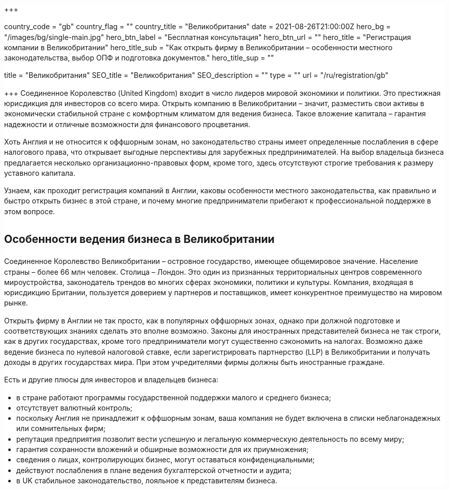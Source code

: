 +++

country_code = "gb"
country_flag = ""
country_title = "Великобритания"
date = 2021-08-26T21:00:00Z
hero_bg = "/images/bg/single-main.jpg"
hero_btn_label = "Бесплатная консультация"
hero_btn_url = ""
hero_title = "Регистрация компании в Великобритании"
hero_title_sub = "Как открыть фирму в Великобритании – особенности местного законодательства, выбор ОПФ и подготовка документов."
hero_title_sup = ""

title = "Великобритания"
SEO_title = "Великобритания"
SEO_description = ""
type = ""
url = "/ru/registration/gb"

+++
Соединенное Королевство (United Kingdom) входит в число лидеров мировой экономики и политики. Это престижная юрисдикция для инвесторов со всего мира. Открыть компанию в Великобритании – значит, разместить свои активы в экономически стабильной стране с комфортным климатом для ведения бизнеса. Такое вложение капитала – гарантия надежности и отличные возможности для финансового процветания.

Хоть Англия и не относится к оффшорным зонам, но законодательство страны имеет определенные послабления в сфере налогового права, что открывает выгодные перспективы для зарубежных предпринимателей. На выбор владельца бизнеса предлагается несколько организационно-правовых форм, кроме того, здесь отсутствуют строгие требования к размеру уставного капитала.

Узнаем, как проходит регистрация компаний в Англии, каковы особенности местного законодательства, как правильно и быстро открыть бизнес в этой стране, и почему многие предприниматели прибегают к профессиональной поддержке в этом вопросе.

## **Особенности ведения бизнеса в Великобритании**

Соединенное Королевство Великобритании – островное государство, имеющее общемировое значение. Население страны – более 66 млн человек. Столица – Лондон. Это один из признанных территориальных центров современного мироустройства, законодатель трендов во многих сферах экономики, политики и культуры. Компания, входящая в юрисдикцию Британии, пользуется доверием у партнеров и поставщиков, имеет конкурентное преимущество на мировом рынке.

Открыть фирму в Англии не так просто, как в популярных оффшорных зонах, однако при должной подготовке и соответствующих знаниях сделать это вполне возможно. Законы для иностранных представителей бизнеса не так строги, как в других государствах, кроме того предприниматели могут существенно сэкономить на налогах. Возможно даже ведение бизнеса по нулевой налоговой ставке, если зарегистрировать партнерство (LLP) в Великобритании и получать доходы в других государствах мира. При этом учредителями фирмы должны быть иностранные граждане.

Есть и другие плюсы для инвесторов и владельцев бизнеса:

* в стране работают программы государственной поддержки малого и среднего бизнеса;
* отсутствует валютный контроль;
* поскольку Англия не принадлежит к оффшорным зонам, ваша компания не будет включена в списки неблагонадежных или сомнительных фирм;
* репутация предприятия позволит вести успешную и легальную коммерческую деятельность по всему миру;
* гарантия сохранности вложений и обширные возможности для их приумножения;
* сведения о лицах, контролирующих бизнес, могут оставаться конфиденциальными;
* действуют послабления в плане ведения бухгалтерской отчетности и аудита;
* в UK стабильное законодательство, лояльное к представителям бизнеса.
